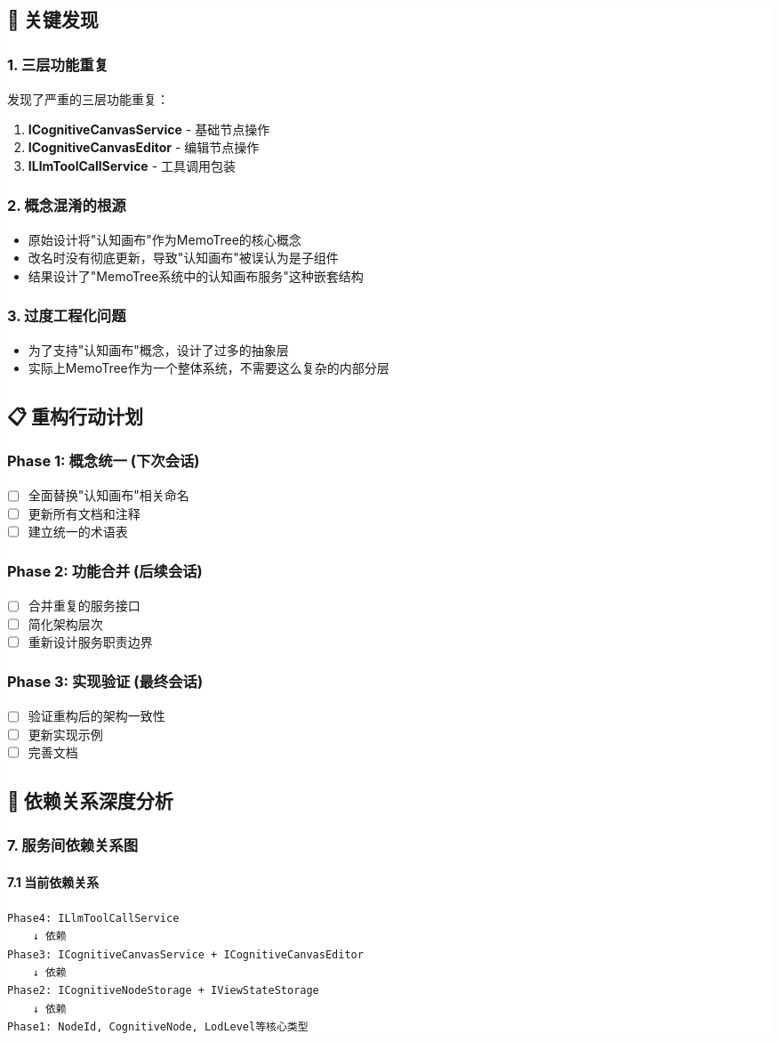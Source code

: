 ## 🚨 关键发现

### 1. 三层功能重复
发现了严重的三层功能重复：
1. **ICognitiveCanvasService** - 基础节点操作
2. **ICognitiveCanvasEditor** - 编辑节点操作
3. **ILlmToolCallService** - 工具调用包装

### 2. 概念混淆的根源
- 原始设计将"认知画布"作为MemoTree的核心概念
- 改名时没有彻底更新，导致"认知画布"被误认为是子组件
- 结果设计了"MemoTree系统中的认知画布服务"这种嵌套结构

### 3. 过度工程化问题
- 为了支持"认知画布"概念，设计了过多的抽象层
- 实际上MemoTree作为一个整体系统，不需要这么复杂的内部分层

## 📋 重构行动计划

### Phase 1: 概念统一 (下次会话)
- [ ] 全面替换"认知画布"相关命名
- [ ] 更新所有文档和注释
- [ ] 建立统一的术语表

### Phase 2: 功能合并 (后续会话)
- [ ] 合并重复的服务接口
- [ ] 简化架构层次
- [ ] 重新设计服务职责边界

### Phase 3: 实现验证 (最终会话)
- [ ] 验证重构后的架构一致性
- [ ] 更新实现示例
- [ ] 完善文档

## 🔗 依赖关系深度分析

### 7. 服务间依赖关系图

#### 7.1 当前依赖关系
```
Phase4: ILlmToolCallService
    ↓ 依赖
Phase3: ICognitiveCanvasService + ICognitiveCanvasEditor
    ↓ 依赖
Phase2: ICognitiveNodeStorage + IViewStateStorage
    ↓ 依赖
Phase1: NodeId, CognitiveNode, LodLevel等核心类型
```

